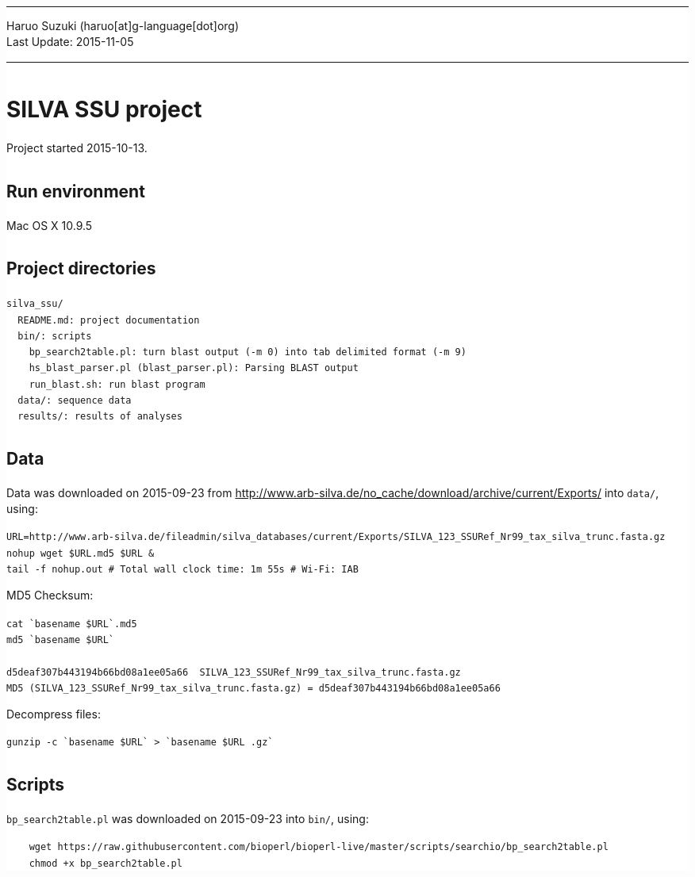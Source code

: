 ----------

Haruo Suzuki (haruo[at]g-language[dot]org)  
Last Update: 2015-11-05  

----------

# SILVA SSU project
Project started 2015-10-13.

## Run environment
Mac OS X 10.9.5  

## Project directories

	silva_ssu/
	  README.md: project documentation 
	  bin/: scripts
	    bp_search2table.pl: turn blast output (-m 0) into tab delimited format (-m 9)
	    hs_blast_parser.pl (blast_parser.pl): Parsing BLAST output
	    run_blast.sh: run blast program
	  data/: sequence data
	  results/: results of analyses

## Data
Data was downloaded on 2015-09-23 from <http://www.arb-silva.de/no_cache/download/archive/current/Exports/> into `data/`, using:

	URL=http://www.arb-silva.de/fileadmin/silva_databases/current/Exports/SILVA_123_SSURef_Nr99_tax_silva_trunc.fasta.gz
	nohup wget $URL.md5 $URL &
	tail -f nohup.out # Total wall clock time: 1m 55s # Wi-Fi: IAB

MD5 Checksum: 

	cat `basename $URL`.md5
	md5 `basename $URL`

	d5deaf307b443194b66bd08a1ee05a66  SILVA_123_SSURef_Nr99_tax_silva_trunc.fasta.gz
	MD5 (SILVA_123_SSURef_Nr99_tax_silva_trunc.fasta.gz) = d5deaf307b443194b66bd08a1ee05a66

Decompress files:

	gunzip -c `basename $URL` > `basename $URL .gz`

## Scripts

`bp_search2table.pl` was downloaded on 2015-09-23 into `bin/`, using:

        wget https://raw.githubusercontent.com/bioperl/bioperl-live/master/scripts/searchio/bp_search2table.pl
        chmod +x bp_search2table.pl
